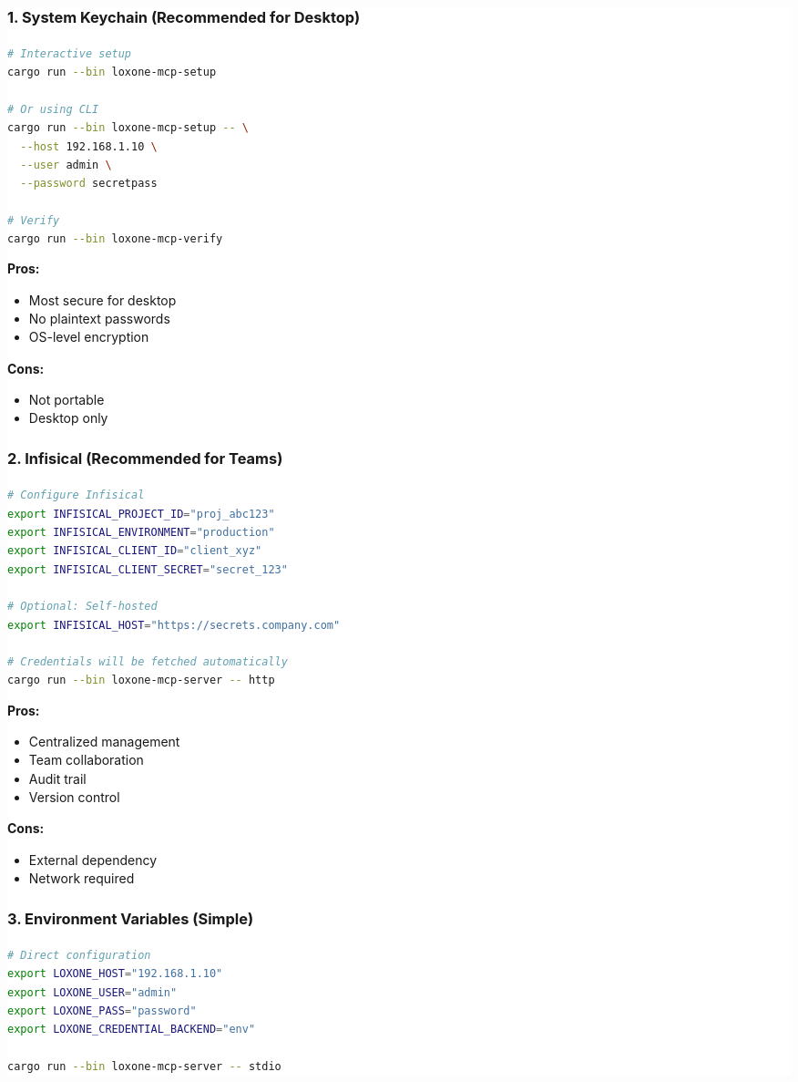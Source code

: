 ### 1. System Keychain (Recommended for Desktop)

```bash
# Interactive setup
cargo run --bin loxone-mcp-setup

# Or using CLI
cargo run --bin loxone-mcp-setup -- \
  --host 192.168.1.10 \
  --user admin \
  --password secretpass

# Verify
cargo run --bin loxone-mcp-verify
```

**Pros:**
- Most secure for desktop
- No plaintext passwords
- OS-level encryption

**Cons:**
- Not portable
- Desktop only

### 2. Infisical (Recommended for Teams)

```bash
# Configure Infisical
export INFISICAL_PROJECT_ID="proj_abc123"
export INFISICAL_ENVIRONMENT="production"
export INFISICAL_CLIENT_ID="client_xyz"
export INFISICAL_CLIENT_SECRET="secret_123"

# Optional: Self-hosted
export INFISICAL_HOST="https://secrets.company.com"

# Credentials will be fetched automatically
cargo run --bin loxone-mcp-server -- http
```

**Pros:**
- Centralized management
- Team collaboration
- Audit trail
- Version control

**Cons:**
- External dependency
- Network required

### 3. Environment Variables (Simple)

```bash
# Direct configuration
export LOXONE_HOST="192.168.1.10"
export LOXONE_USER="admin"
export LOXONE_PASS="password"
export LOXONE_CREDENTIAL_BACKEND="env"

cargo run --bin loxone-mcp-server -- stdio
```

